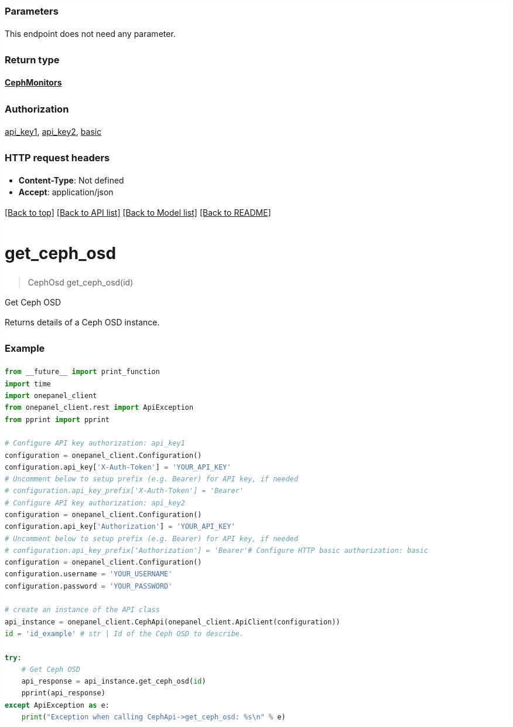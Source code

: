 ### Parameters
This endpoint does not need any parameter.

### Return type

[**CephMonitors**](CephMonitors.md)

### Authorization

[api_key1](../README.md#api_key1), [api_key2](../README.md#api_key2), [basic](../README.md#basic)

### HTTP request headers

 - **Content-Type**: Not defined
 - **Accept**: application/json

[[Back to top]](#) [[Back to API list]](../README.md#documentation-for-api-endpoints) [[Back to Model list]](../README.md#documentation-for-models) [[Back to README]](../README.md)

# **get_ceph_osd**
> CephOsd get_ceph_osd(id)

Get Ceph OSD

Returns details of a Ceph OSD instance.

### Example
```python
from __future__ import print_function
import time
import onepanel_client
from onepanel_client.rest import ApiException
from pprint import pprint

# Configure API key authorization: api_key1
configuration = onepanel_client.Configuration()
configuration.api_key['X-Auth-Token'] = 'YOUR_API_KEY'
# Uncomment below to setup prefix (e.g. Bearer) for API key, if needed
# configuration.api_key_prefix['X-Auth-Token'] = 'Bearer'
# Configure API key authorization: api_key2
configuration = onepanel_client.Configuration()
configuration.api_key['Authorization'] = 'YOUR_API_KEY'
# Uncomment below to setup prefix (e.g. Bearer) for API key, if needed
# configuration.api_key_prefix['Authorization'] = 'Bearer'# Configure HTTP basic authorization: basic
configuration = onepanel_client.Configuration()
configuration.username = 'YOUR_USERNAME'
configuration.password = 'YOUR_PASSWORD'

# create an instance of the API class
api_instance = onepanel_client.CephApi(onepanel_client.ApiClient(configuration))
id = 'id_example' # str | Id of the Ceph OSD to describe.

try:
    # Get Ceph OSD
    api_response = api_instance.get_ceph_osd(id)
    pprint(api_response)
except ApiException as e:
    print("Exception when calling CephApi->get_ceph_osd: %s\n" % e)
```
